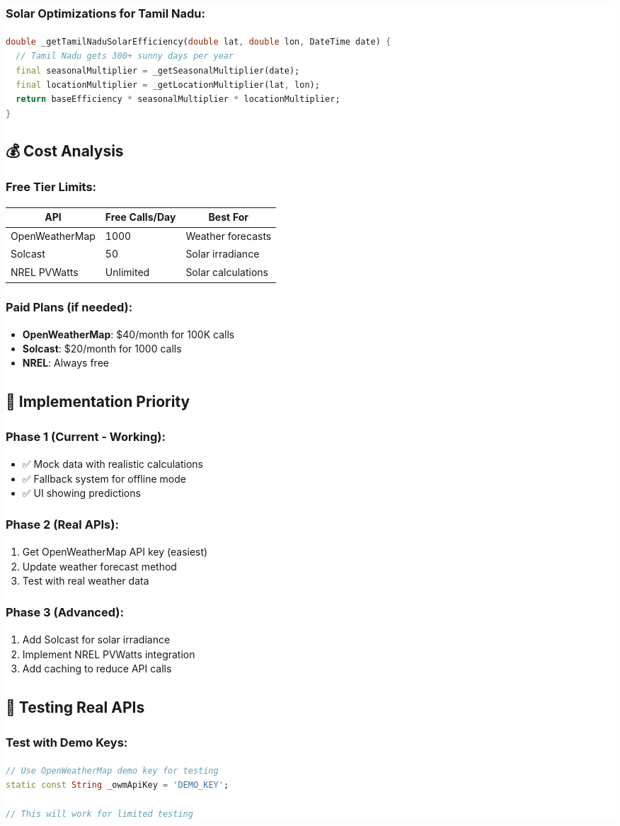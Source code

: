 ### Solar Optimizations for Tamil Nadu:
```dart
double _getTamilNaduSolarEfficiency(double lat, double lon, DateTime date) {
  // Tamil Nadu gets 300+ sunny days per year
  final seasonalMultiplier = _getSeasonalMultiplier(date);
  final locationMultiplier = _getLocationMultiplier(lat, lon);
  return baseEfficiency * seasonalMultiplier * locationMultiplier;
}
```

## 💰 Cost Analysis

### Free Tier Limits:
| API | Free Calls/Day | Best For |
|-----|----------------|----------|
| OpenWeatherMap | 1000 | Weather forecasts |
| Solcast | 50 | Solar irradiance |
| NREL PVWatts | Unlimited | Solar calculations |

### Paid Plans (if needed):
- **OpenWeatherMap**: $40/month for 100K calls
- **Solcast**: $20/month for 1000 calls
- **NREL**: Always free

## 🚀 Implementation Priority

### Phase 1 (Current - Working):
- ✅ Mock data with realistic calculations
- ✅ Fallback system for offline mode
- ✅ UI showing predictions

### Phase 2 (Real APIs):
1. Get OpenWeatherMap API key (easiest)
2. Update weather forecast method
3. Test with real weather data

### Phase 3 (Advanced):
1. Add Solcast for solar irradiance
2. Implement NREL PVWatts integration
3. Add caching to reduce API calls

## 🔧 Testing Real APIs

### Test with Demo Keys:
```dart
// Use OpenWeatherMap demo key for testing
static const String _owmApiKey = 'DEMO_KEY';

// This will work for limited testing
```
